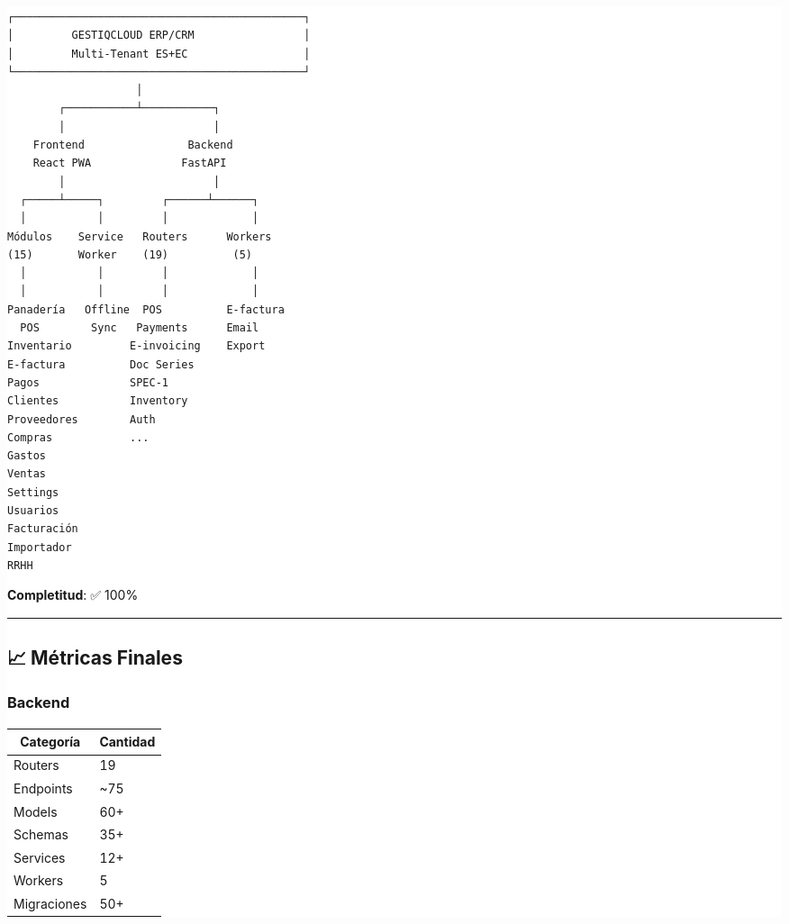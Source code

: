 ```
┌─────────────────────────────────────────────┐
│         GESTIQCLOUD ERP/CRM                 │
│         Multi-Tenant ES+EC                  │
└─────────────────────────────────────────────┘
                    │
        ┌───────────┴───────────┐
        │                       │
    Frontend                Backend
    React PWA              FastAPI
        │                       │
  ┌─────┴─────┐         ┌──────┴──────┐
  │           │         │             │
Módulos    Service   Routers      Workers
(15)       Worker    (19)          (5)
  │           │         │             │
  │           │         │             │
Panadería   Offline  POS          E-factura
  POS        Sync   Payments      Email
Inventario         E-invoicing    Export
E-factura          Doc Series
Pagos              SPEC-1
Clientes           Inventory
Proveedores        Auth
Compras            ...
Gastos
Ventas
Settings
Usuarios
Facturación
Importador
RRHH
```

**Completitud**: ✅ 100%

---

## 📈 Métricas Finales

### Backend
| Categoría | Cantidad |
|-----------|----------|
| Routers | 19 |
| Endpoints | ~75 |
| Models | 60+ |
| Schemas | 35+ |
| Services | 12+ |
| Workers | 5 |
| Migraciones | 50+ |
